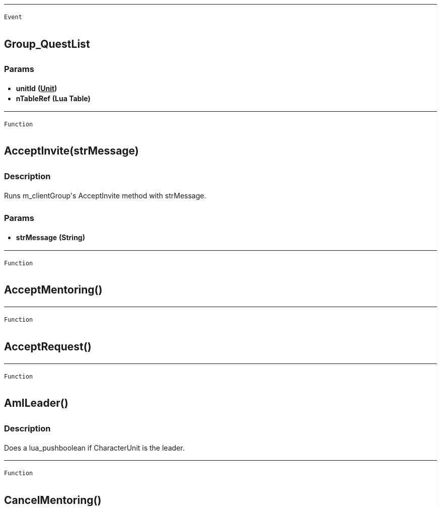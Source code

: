 ------------------------------------------------------------------------

`Event`

Group\_QuestList
----------------

### Params

-   **unitId** **([Unit](../Classes/Unit.md))**
-   **nTableRef** **(Lua Table)**

------------------------------------------------------------------------

`Function`

AcceptInvite(strMessage)
------------------------

### Description

Runs m\_clientGroup's AcceptInvite method with strMessage.

### Params

-   **strMessage** **(String)**

------------------------------------------------------------------------

`Function`

AcceptMentoring()
-----------------

------------------------------------------------------------------------

`Function`

AcceptRequest()
---------------

------------------------------------------------------------------------

`Function`

AmILeader()
-----------

### Description

Does a lua\_pushboolean if CharacterUnit is the leader.

------------------------------------------------------------------------

`Function`

CancelMentoring()
-----------------
